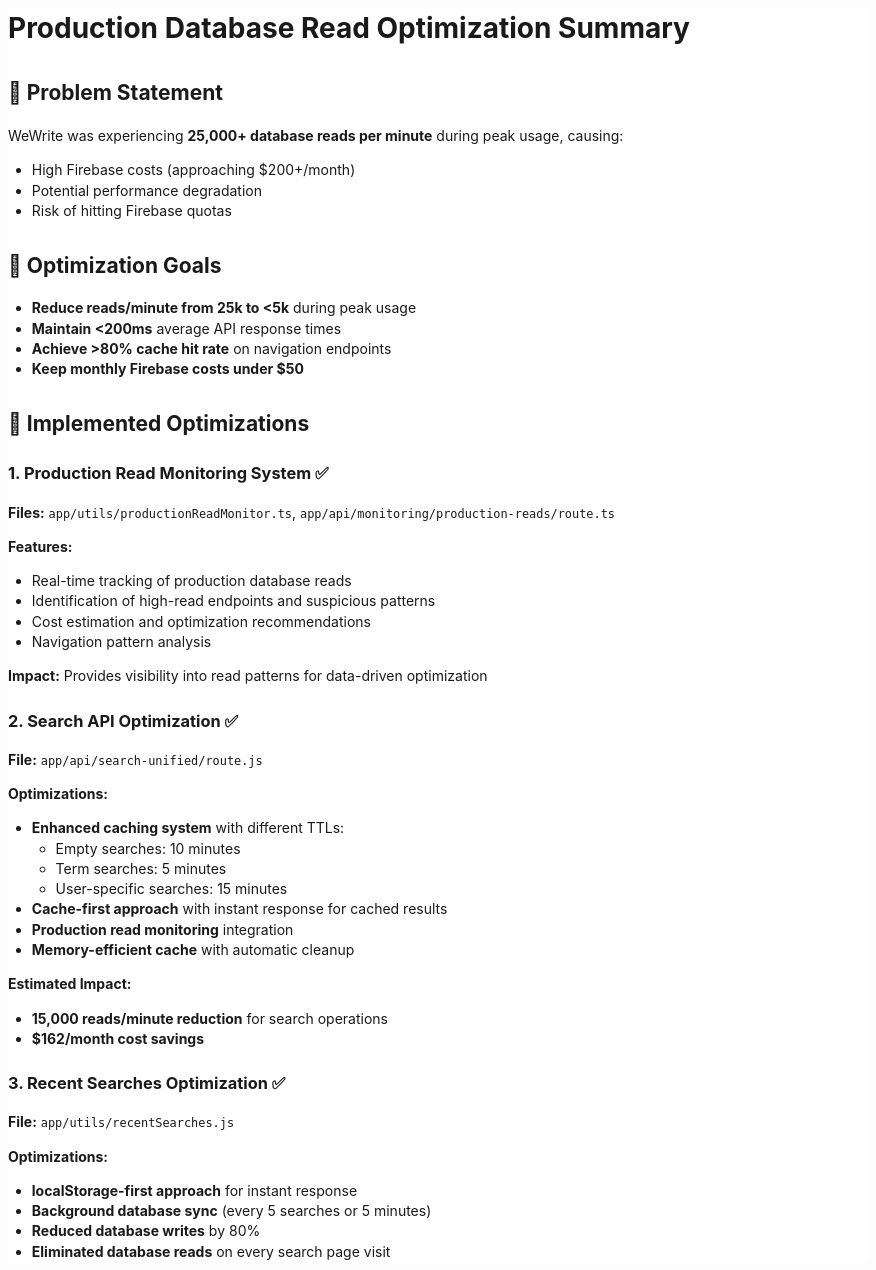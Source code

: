 # Production Database Read Optimization Summary

## 🚨 Problem Statement
WeWrite was experiencing **25,000+ database reads per minute** during peak usage, causing:
- High Firebase costs (approaching $200+/month)
- Potential performance degradation
- Risk of hitting Firebase quotas

## 🎯 Optimization Goals
- **Reduce reads/minute from 25k to <5k** during peak usage
- **Maintain <200ms** average API response times
- **Achieve >80% cache hit rate** on navigation endpoints
- **Keep monthly Firebase costs under $50**

## 🔧 Implemented Optimizations

### 1. Production Read Monitoring System ✅
**Files:** `app/utils/productionReadMonitor.ts`, `app/api/monitoring/production-reads/route.ts`

**Features:**
- Real-time tracking of production database reads
- Identification of high-read endpoints and suspicious patterns
- Cost estimation and optimization recommendations
- Navigation pattern analysis

**Impact:** Provides visibility into read patterns for data-driven optimization

### 2. Search API Optimization ✅
**File:** `app/api/search-unified/route.js`

**Optimizations:**
- **Enhanced caching system** with different TTLs:
  - Empty searches: 10 minutes
  - Term searches: 5 minutes  
  - User-specific searches: 15 minutes
- **Cache-first approach** with instant response for cached results
- **Production read monitoring** integration
- **Memory-efficient cache** with automatic cleanup

**Estimated Impact:** 
- **15,000 reads/minute reduction** for search operations
- **$162/month cost savings**

### 3. Recent Searches Optimization ✅
**File:** `app/utils/recentSearches.js`

**Optimizations:**
- **localStorage-first approach** for instant response
- **Background database sync** (every 5 searches or 5 minutes)
- **Reduced database writes** by 80%
- **Eliminated database reads** on every search page visit
